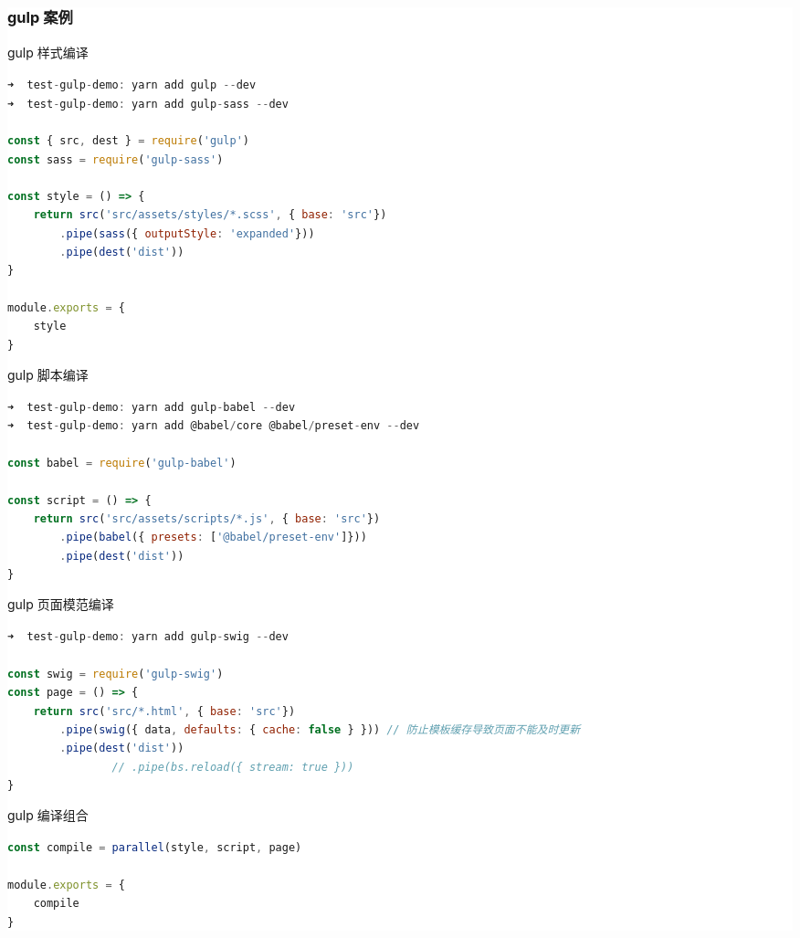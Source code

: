 ### gulp 案例

gulp 样式编译

```jsx
➜  test-gulp-demo: yarn add gulp --dev
➜  test-gulp-demo: yarn add gulp-sass --dev

const { src, dest } = require('gulp')
const sass = require('gulp-sass')

const style = () => {
    return src('src/assets/styles/*.scss', { base: 'src'})
        .pipe(sass({ outputStyle: 'expanded'}))
        .pipe(dest('dist'))
}

module.exports = {
    style
}
```

gulp 脚本编译

```jsx
➜  test-gulp-demo: yarn add gulp-babel --dev
➜  test-gulp-demo: yarn add @babel/core @babel/preset-env --dev

const babel = require('gulp-babel')

const script = () => {
    return src('src/assets/scripts/*.js', { base: 'src'})
        .pipe(babel({ presets: ['@babel/preset-env']}))
        .pipe(dest('dist'))
}
```

gulp 页面模范编译 

```jsx
➜  test-gulp-demo: yarn add gulp-swig --dev

const swig = require('gulp-swig')
const page = () => {
    return src('src/*.html', { base: 'src'})
        .pipe(swig({ data, defaults: { cache: false } })) // 防止模板缓存导致页面不能及时更新
        .pipe(dest('dist'))
				// .pipe(bs.reload({ stream: true }))
}
```

gulp 编译组合

```jsx
const compile = parallel(style, script, page)

module.exports = {
    compile
}
```
